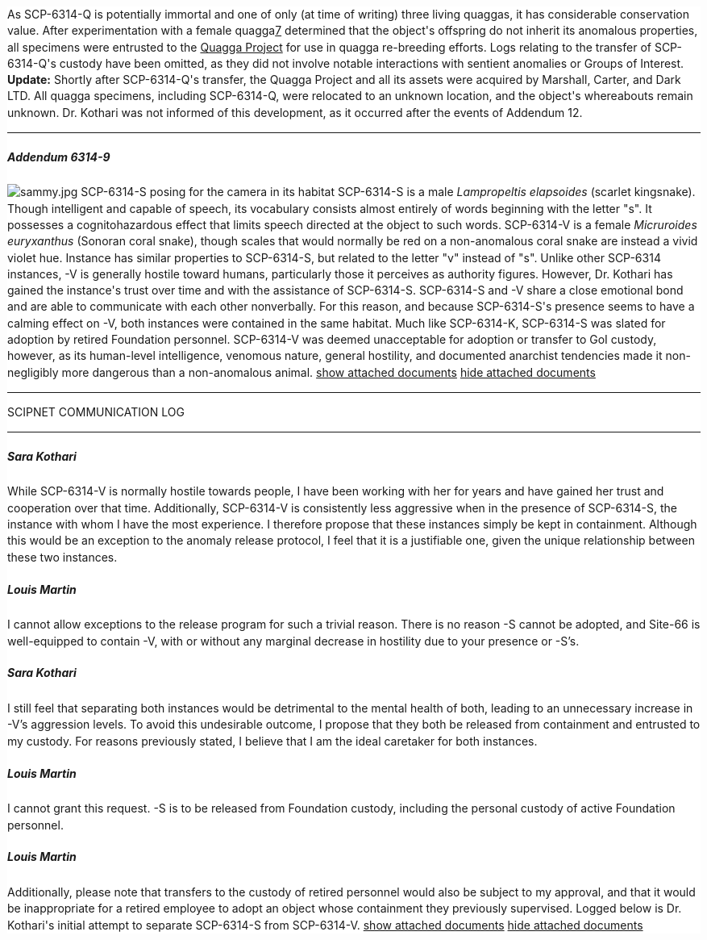 As SCP-6314-Q is potentially immortal and one of only (at time of writing) three living quaggas, it has considerable conservation value. After experimentation with a female quagga[7](javascript:;) determined that the object's offspring do not inherit its anomalous properties, all specimens were entrusted to the [Quagga Project](https://quaggaproject.org/) for use in quagga re-breeding efforts.
Logs relating to the transfer of SCP-6314-Q's custody have been omitted, as they did not involve notable interactions with sentient anomalies or Groups of Interest.
**Update:** Shortly after SCP-6314-Q's transfer, the Quagga Project and all its assets were acquired by Marshall, Carter, and Dark LTD. All quagga specimens, including SCP-6314-Q, were relocated to an unknown location, and the object's whereabouts remain unknown. Dr. Kothari was not informed of this development, as it occurred after the events of Addendum 12.
* * *
##### Addendum 6314-9
![sammy.jpg](https://scp-wiki.wdfiles.com/local--files/scp-6314/sammy.jpg)
SCP-6314-S posing for the camera in its habitat
SCP-6314-S is a male _Lampropeltis elapsoides_ (scarlet kingsnake). Though intelligent and capable of speech, its vocabulary consists almost entirely of words beginning with the letter "s". It possesses a cognitohazardous effect that limits speech directed at the object to such words.
SCP-6314-V is a female _Micruroides euryxanthus_ (Sonoran coral snake), though scales that would normally be red on a non-anomalous coral snake are instead a vivid violet hue. Instance has similar properties to SCP-6314-S, but related to the letter "v" instead of "s". Unlike other SCP-6314 instances, -V is generally hostile toward humans, particularly those it perceives as authority figures. However, Dr. Kothari has gained the instance's trust over time and with the assistance of SCP-6314-S.
SCP-6314-S and -V share a close emotional bond and are able to communicate with each other nonverbally. For this reason, and because SCP-6314-S's presence seems to have a calming effect on -V, both instances were contained in the same habitat.
Much like SCP-6314-K, SCP-6314-S was slated for adoption by retired Foundation personnel. SCP-6314-V was deemed unacceptable for adoption or transfer to GoI custody, however, as its human-level intelligence, venomous nature, general hostility, and documented anarchist tendencies made it non-negligibly more dangerous than a non-anomalous animal.
[show attached documents](javascript:;)
[hide attached documents](javascript:;)
* * *
SCIPNET COMMUNICATION LOG
* * *
##### Sara Kothari
While SCP-6314-V is normally hostile towards people, I have been working with her for years and have gained her trust and cooperation over that time. Additionally, SCP-6314-V is consistently less aggressive when in the presence of SCP-6314-S, the instance with whom I have the most experience. I therefore propose that these instances simply be kept in containment. Although this would be an exception to the anomaly release protocol, I feel that it is a justifiable one, given the unique relationship between these two instances.
##### Louis Martin
I cannot allow exceptions to the release program for such a trivial reason. There is no reason -S cannot be adopted, and Site-66 is well-equipped to contain -V, with or without any marginal decrease in hostility due to your presence or -S’s.
##### Sara Kothari
I still feel that separating both instances would be detrimental to the mental health of both, leading to an unnecessary increase in -V’s aggression levels. To avoid this undesirable outcome, I propose that they both be released from containment and entrusted to my custody. For reasons previously stated, I believe that I am the ideal caretaker for both instances.
##### Louis Martin
I cannot grant this request. -S is to be released from Foundation custody, including the personal custody of active Foundation personnel.
##### Louis Martin
Additionally, please note that transfers to the custody of retired personnel would also be subject to my approval, and that it would be inappropriate for a retired employee to adopt an object whose containment they previously supervised.
Logged below is Dr. Kothari's initial attempt to separate SCP-6314-S from SCP-6314-V.
[show attached documents](javascript:;)
[hide attached documents](javascript:;)
  
